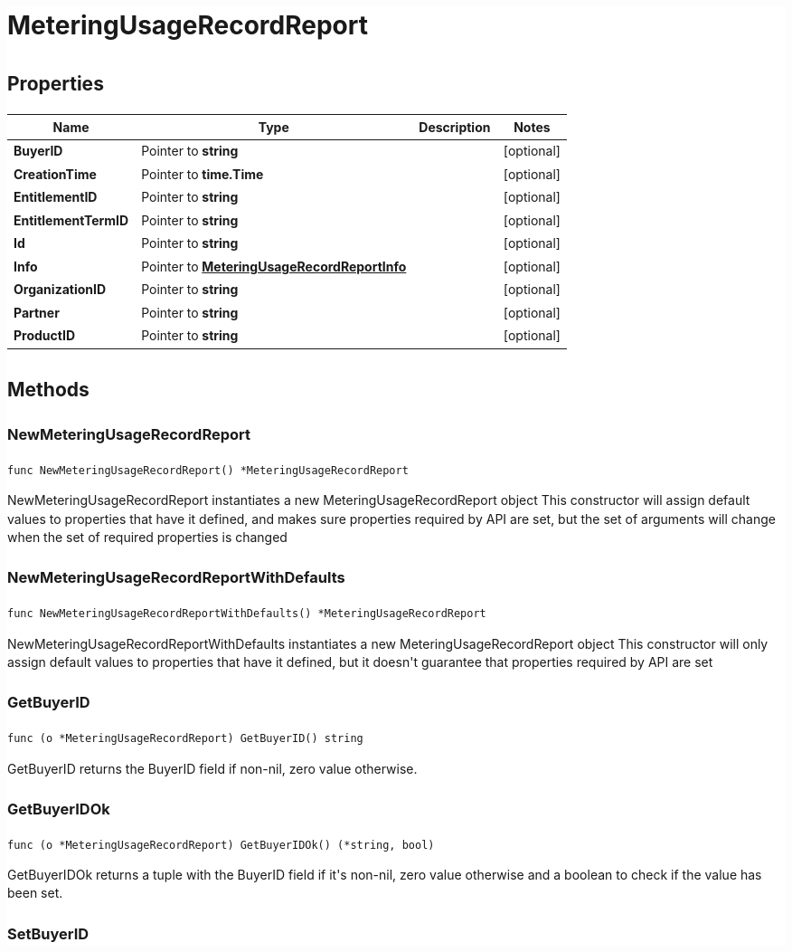 # MeteringUsageRecordReport

## Properties

Name | Type | Description | Notes
------------ | ------------- | ------------- | -------------
**BuyerID** | Pointer to **string** |  | [optional] 
**CreationTime** | Pointer to **time.Time** |  | [optional] 
**EntitlementID** | Pointer to **string** |  | [optional] 
**EntitlementTermID** | Pointer to **string** |  | [optional] 
**Id** | Pointer to **string** |  | [optional] 
**Info** | Pointer to [**MeteringUsageRecordReportInfo**](MeteringUsageRecordReportInfo.md) |  | [optional] 
**OrganizationID** | Pointer to **string** |  | [optional] 
**Partner** | Pointer to **string** |  | [optional] 
**ProductID** | Pointer to **string** |  | [optional] 

## Methods

### NewMeteringUsageRecordReport

`func NewMeteringUsageRecordReport() *MeteringUsageRecordReport`

NewMeteringUsageRecordReport instantiates a new MeteringUsageRecordReport object
This constructor will assign default values to properties that have it defined,
and makes sure properties required by API are set, but the set of arguments
will change when the set of required properties is changed

### NewMeteringUsageRecordReportWithDefaults

`func NewMeteringUsageRecordReportWithDefaults() *MeteringUsageRecordReport`

NewMeteringUsageRecordReportWithDefaults instantiates a new MeteringUsageRecordReport object
This constructor will only assign default values to properties that have it defined,
but it doesn't guarantee that properties required by API are set

### GetBuyerID

`func (o *MeteringUsageRecordReport) GetBuyerID() string`

GetBuyerID returns the BuyerID field if non-nil, zero value otherwise.

### GetBuyerIDOk

`func (o *MeteringUsageRecordReport) GetBuyerIDOk() (*string, bool)`

GetBuyerIDOk returns a tuple with the BuyerID field if it's non-nil, zero value otherwise
and a boolean to check if the value has been set.

### SetBuyerID
